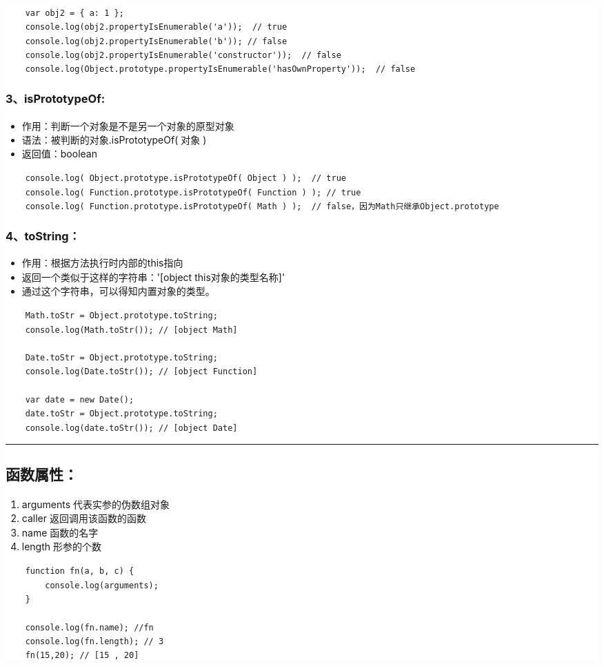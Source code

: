 ```
    var obj2 = { a: 1 };
    console.log(obj2.propertyIsEnumerable('a'));  // true
    console.log(obj2.propertyIsEnumerable('b')); // false
    console.log(obj2.propertyIsEnumerable('constructor'));  // false
    console.log(Object.prototype.propertyIsEnumerable('hasOwnProperty'));  // false
```

### 3、isPrototypeOf:
* 作用：判断一个对象是不是另一个对象的原型对象
* 语法：被判断的对象.isPrototypeOf( 对象 )
* 返回值：boolean

```
    console.log( Object.prototype.isPrototypeOf( Object ) );  // true
    console.log( Function.prototype.isPrototypeOf( Function ) ); // true
    console.log( Function.prototype.isPrototypeOf( Math ) );  // false，因为Math只继承Object.prototype
```

### 4、toString：
* 作用：根据方法执行时内部的this指向
* 返回一个类似于这样的字符串：'[object this对象的类型名称]'
* 通过这个字符串，可以得知内置对象的类型。

```
    Math.toStr = Object.prototype.toString;
    console.log(Math.toStr()); // [object Math]

    Date.toStr = Object.prototype.toString;
    console.log(Date.toStr()); // [object Function]

    var date = new Date();
    date.toStr = Object.prototype.toString;
    console.log(date.toStr()); // [object Date]   
```

***

## 函数属性：
1. arguments 代表实参的伪数组对象
2. caller 返回调用该函数的函数
3. name 函数的名字
4. length 形参的个数

```
    function fn(a, b, c) {
        console.log(arguments); 
    }
    
    console.log(fn.name); //fn
    console.log(fn.length); // 3   
    fn(15,20); // [15 , 20]
```
